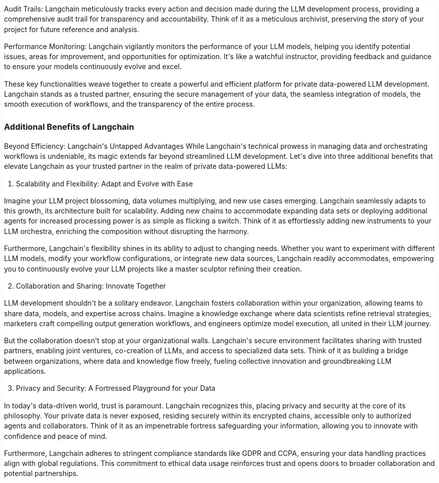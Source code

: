 Audit Trails: Langchain meticulously tracks every action and decision made during the LLM development process, providing a comprehensive audit trail for transparency and accountability. Think of it as a meticulous archivist, preserving the story of your project for future reference and analysis.

Performance Monitoring: Langchain vigilantly monitors the performance of your LLM models, helping you identify potential issues, areas for improvement, and opportunities for optimization. It's like a watchful instructor, providing feedback and guidance to ensure your models continuously evolve and excel.

These key functionalities weave together to create a powerful and efficient platform for private data-powered LLM development. Langchain stands as a trusted partner, ensuring the secure management of your data, the seamless integration of models, the smooth execution of workflows, and the transparency of the entire process.

### Additional Benefits of Langchain

Beyond Efficiency: Langchain's Untapped Advantages
While Langchain's technical prowess in managing data and orchestrating workflows is undeniable, its magic extends far beyond streamlined LLM development. Let's dive into three additional benefits that elevate Langchain as your trusted partner in the realm of private data-powered LLMs:

1. Scalability and Flexibility: Adapt and Evolve with Ease

Imagine your LLM project blossoming, data volumes multiplying, and new use cases emerging. Langchain seamlessly adapts to this growth, its architecture built for scalability. Adding new chains to accommodate expanding data sets or deploying additional agents for increased processing power is as simple as flicking a switch. Think of it as effortlessly adding new instruments to your LLM orchestra, enriching the composition without disrupting the harmony.

Furthermore, Langchain's flexibility shines in its ability to adjust to changing needs. Whether you want to experiment with different LLM models, modify your workflow configurations, or integrate new data sources, Langchain readily accommodates, empowering you to continuously evolve your LLM projects like a master sculptor refining their creation.

2. Collaboration and Sharing: Innovate Together

LLM development shouldn't be a solitary endeavor. Langchain fosters collaboration within your organization, allowing teams to share data, models, and expertise across chains. Imagine a knowledge exchange where data scientists refine retrieval strategies, marketers craft compelling output generation workflows, and engineers optimize model execution, all united in their LLM journey.

But the collaboration doesn't stop at your organizational walls. Langchain's secure environment facilitates sharing with trusted partners, enabling joint ventures, co-creation of LLMs, and access to specialized data sets. Think of it as building a bridge between organizations, where data and knowledge flow freely, fueling collective innovation and groundbreaking LLM applications.

3. Privacy and Security: A Fortressed Playground for your Data

In today's data-driven world, trust is paramount. Langchain recognizes this, placing privacy and security at the core of its philosophy. Your private data is never exposed, residing securely within its encrypted chains, accessible only to authorized agents and collaborators. Think of it as an impenetrable fortress safeguarding your information, allowing you to innovate with confidence and peace of mind.

Furthermore, Langchain adheres to stringent compliance standards like GDPR and CCPA, ensuring your data handling practices align with global regulations. This commitment to ethical data usage reinforces trust and opens doors to broader collaboration and potential partnerships.
